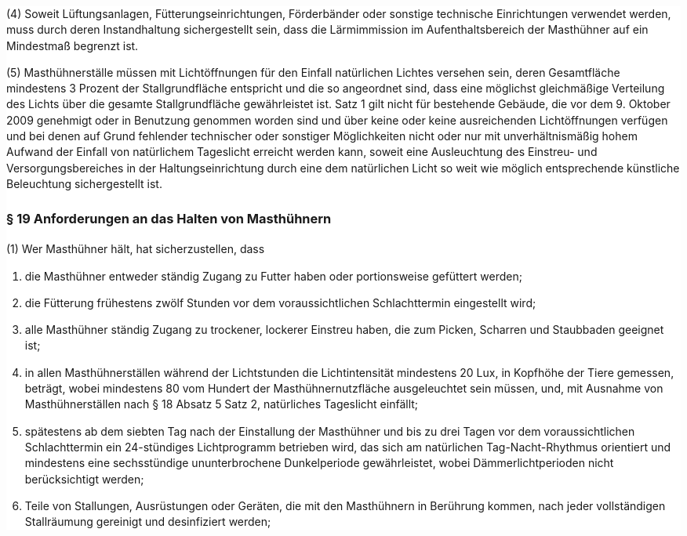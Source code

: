 


(4) Soweit Lüftungsanlagen, Fütterungseinrichtungen, Förderbänder oder
sonstige technische Einrichtungen verwendet werden, muss durch deren
Instandhaltung sichergestellt sein, dass die Lärmimmission im
Aufenthaltsbereich der Masthühner auf ein Mindestmaß begrenzt ist.

(5) Masthühnerställe müssen mit Lichtöffnungen für den Einfall
natürlichen Lichtes versehen sein, deren Gesamtfläche mindestens 3
Prozent der Stallgrundfläche entspricht und die so angeordnet sind,
dass eine möglichst gleichmäßige Verteilung des Lichts über die
gesamte Stallgrundfläche gewährleistet ist. Satz 1 gilt nicht für
bestehende Gebäude, die vor dem 9. Oktober 2009 genehmigt oder in
Benutzung genommen worden sind und über keine oder keine ausreichenden
Lichtöffnungen verfügen und bei denen auf Grund fehlender technischer
oder sonstiger Möglichkeiten nicht oder nur mit unverhältnismäßig
hohem Aufwand der Einfall von natürlichem Tageslicht erreicht werden
kann, soweit eine Ausleuchtung des Einstreu- und Versorgungsbereiches
in der Haltungseinrichtung durch eine dem natürlichen Licht so weit
wie möglich entsprechende künstliche Beleuchtung sichergestellt ist.


### § 19 Anforderungen an das Halten von Masthühnern

(1) Wer Masthühner hält, hat sicherzustellen, dass

1.  die Masthühner entweder ständig Zugang zu Futter haben oder
    portionsweise gefüttert werden;


2.  die Fütterung frühestens zwölf Stunden vor dem voraussichtlichen
    Schlachttermin eingestellt wird;


3.  alle Masthühner ständig Zugang zu trockener, lockerer Einstreu haben,
    die zum Picken, Scharren und Staubbaden geeignet ist;


4.  in allen Masthühnerställen während der Lichtstunden die
    Lichtintensität mindestens 20 Lux, in Kopfhöhe der Tiere gemessen,
    beträgt, wobei mindestens 80 vom Hundert der Masthühnernutzfläche
    ausgeleuchtet sein müssen, und, mit Ausnahme von Masthühnerställen
    nach § 18 Absatz 5 Satz 2, natürliches Tageslicht einfällt;


5.  spätestens ab dem siebten Tag nach der Einstallung der Masthühner und
    bis zu drei Tagen vor dem voraussichtlichen Schlachttermin ein
    24-stündiges Lichtprogramm betrieben wird, das sich am natürlichen
    Tag-Nacht-Rhythmus orientiert und mindestens eine sechsstündige
    ununterbrochene Dunkelperiode gewährleistet, wobei Dämmerlichtperioden
    nicht berücksichtigt werden;


6.  Teile von Stallungen, Ausrüstungen oder Geräten, die mit den
    Masthühnern in Berührung kommen, nach jeder vollständigen Stallräumung
    gereinigt und desinfiziert werden;

